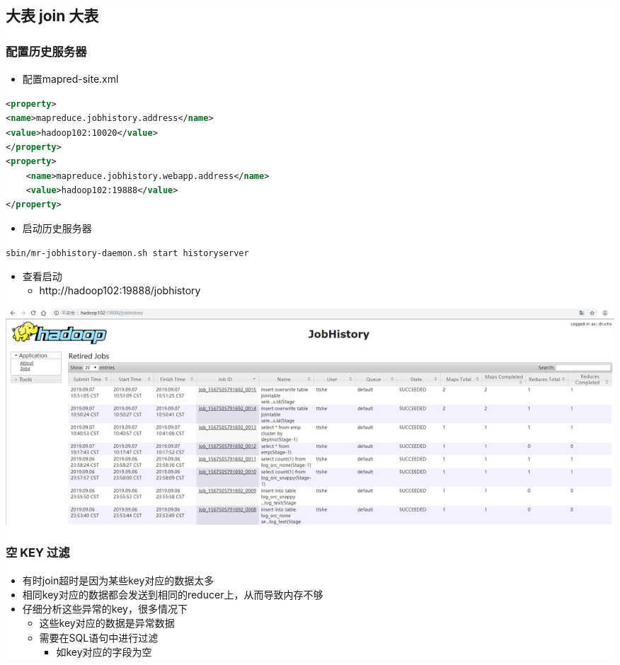 

## 大表 join 大表



### 配置历史服务器

- 配置mapred-site.xml

```xml
<property>
<name>mapreduce.jobhistory.address</name>
<value>hadoop102:10020</value>
</property>
<property>
    <name>mapreduce.jobhistory.webapp.address</name>
    <value>hadoop102:19888</value>
</property>
```

- 启动历史服务器

```bash
sbin/mr-jobhistory-daemon.sh start historyserver
```

- 查看启动
  - http://hadoop102:19888/jobhistory

![1](img/28.png) 



### 空 KEY 过滤

- 有时join超时是因为某些key对应的数据太多
- 相同key对应的数据都会发送到相同的reducer上，从而导致内存不够
- 仔细分析这些异常的key，很多情况下
  - 这些key对应的数据是异常数据
  - 需要在SQL语句中进行过滤
    - 如key对应的字段为空

